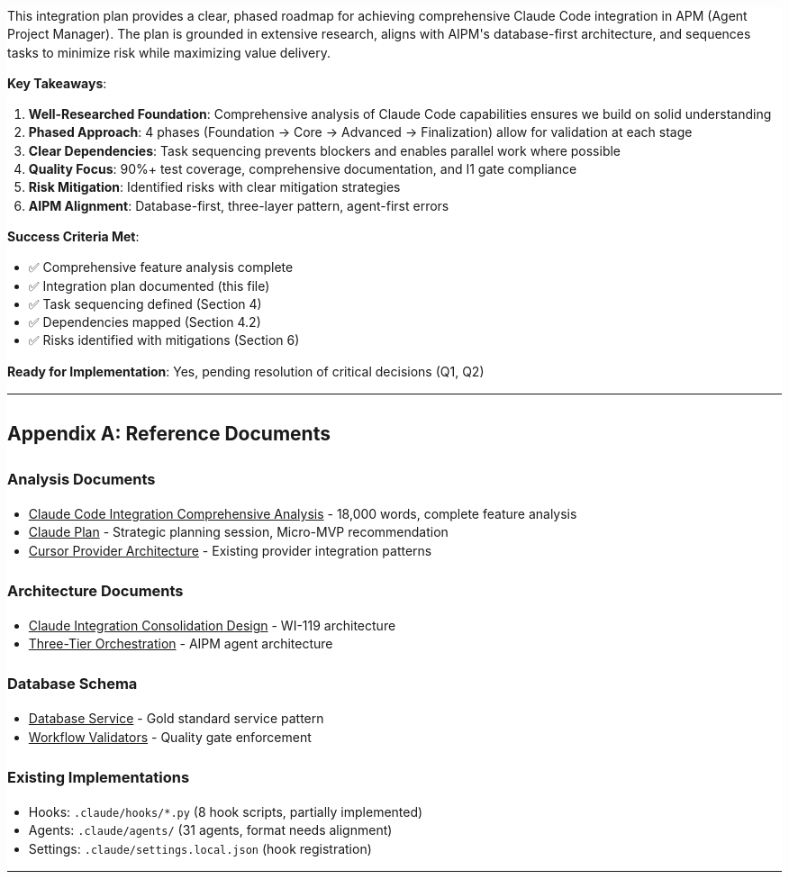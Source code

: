 This integration plan provides a clear, phased roadmap for achieving comprehensive Claude Code integration in APM (Agent Project Manager). The plan is grounded in extensive research, aligns with AIPM's database-first architecture, and sequences tasks to minimize risk while maximizing value delivery.

**Key Takeaways**:

1. **Well-Researched Foundation**: Comprehensive analysis of Claude Code capabilities ensures we build on solid understanding
2. **Phased Approach**: 4 phases (Foundation → Core → Advanced → Finalization) allow for validation at each stage
3. **Clear Dependencies**: Task sequencing prevents blockers and enables parallel work where possible
4. **Quality Focus**: 90%+ test coverage, comprehensive documentation, and I1 gate compliance
5. **Risk Mitigation**: Identified risks with clear mitigation strategies
6. **AIPM Alignment**: Database-first, three-layer pattern, agent-first errors

**Success Criteria Met**:

- ✅ Comprehensive feature analysis complete
- ✅ Integration plan documented (this file)
- ✅ Task sequencing defined (Section 4)
- ✅ Dependencies mapped (Section 4.2)
- ✅ Risks identified with mitigations (Section 6)

**Ready for Implementation**: Yes, pending resolution of critical decisions (Q1, Q2)

---

## Appendix A: Reference Documents

### Analysis Documents
- [Claude Code Integration Comprehensive Analysis](../../analysis/agents/claude-code/claude-code-integration-comprehensive-analysis.md) - 18,000 words, complete feature analysis
- [Claude Plan](../../analysis/agents/claude-code/claude-plan.md) - Strategic planning session, Micro-MVP recommendation
- [Cursor Provider Architecture](../design/cursor-provider-architecture.md) - Existing provider integration patterns

### Architecture Documents
- [Claude Integration Consolidation Design](../../architecture/design/claude-integration-consolidation-design.md) - WI-119 architecture
- [Three-Tier Orchestration](../../components/agents/architecture/three-tier-orchestration.md) - AIPM agent architecture

### Database Schema
- [Database Service](../../../agentpm/core/database/service.py) - Gold standard service pattern
- [Workflow Validators](../../../agentpm/core/workflow/validators.py) - Quality gate enforcement

### Existing Implementations
- Hooks: `.claude/hooks/*.py` (8 hook scripts, partially implemented)
- Agents: `.claude/agents/` (31 agents, format needs alignment)
- Settings: `.claude/settings.local.json` (hook registration)

---